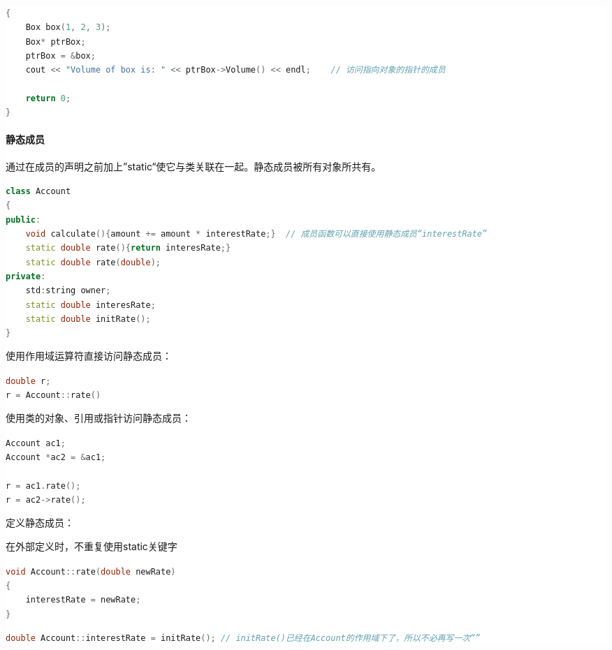 ```c++
{
    Box box(1, 2, 3);
    Box* ptrBox;
    ptrBox = &box;
    cout << "Volume of box is: " << ptrBox->Volume() << endl;    // 访问指向对象的指针的成员

    return 0;
}
```

#### 静态成员

通过在成员的声明之前加上”static“使它与类关联在一起。静态成员被所有对象所共有。

```C++
class Account
{
public:
    void calculate(){amount += amount * interestRate;}	// 成员函数可以直接使用静态成员“interestRate”
    static double rate(){return interesRate;}
    static double rate(double);
private:
    std:string owner;
    static double interesRate;
    static double initRate();
}
```

使用作用域运算符直接访问静态成员：

```C++
double r;
r = Account::rate()
```

使用类的对象、引用或指针访问静态成员：

```C++
Account ac1;
Account *ac2 = &ac1;

r = ac1.rate();
r = ac2->rate();
```

定义静态成员：

在外部定义时，不重复使用static关键字

```C++
void Account::rate(double newRate)
{
    interestRate = newRate;
}
```

```C++
double Account::interestRate = initRate(); // initRate()已经在Account的作用域下了，所以不必再写一次“”
```
